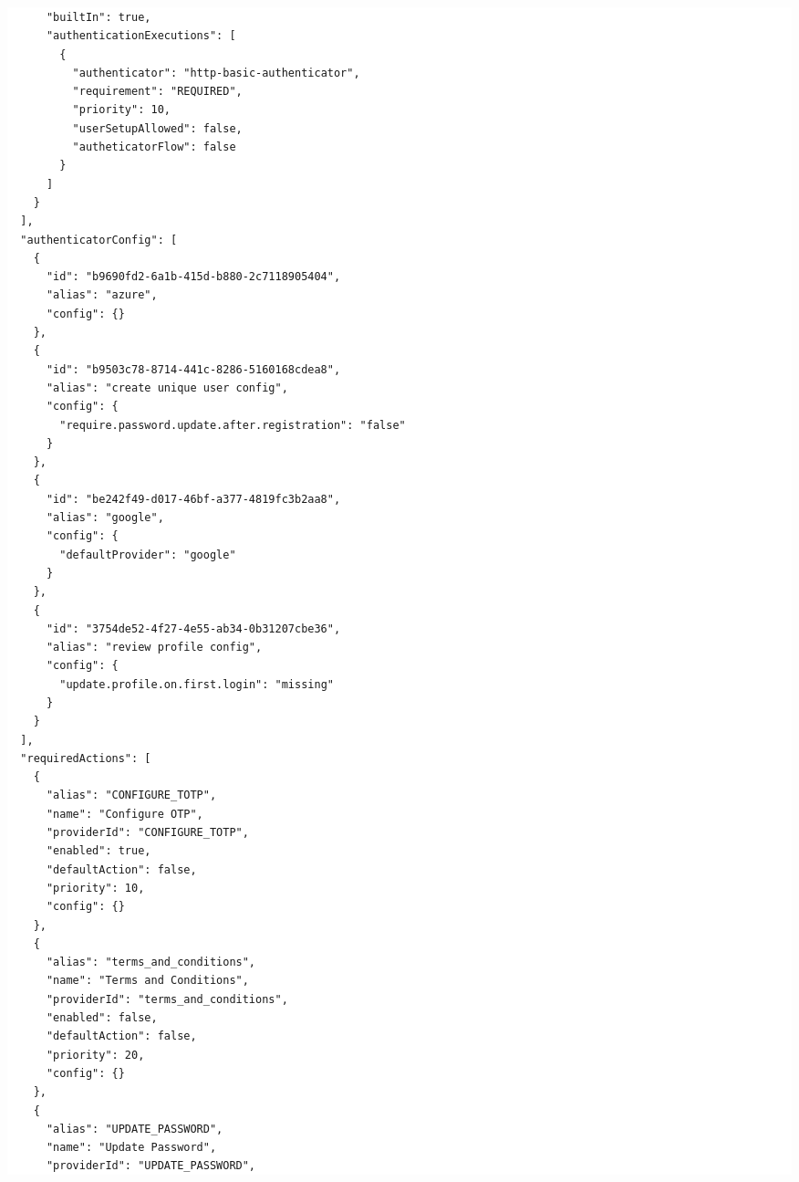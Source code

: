 ```
      "builtIn": true,
      "authenticationExecutions": [
        {
          "authenticator": "http-basic-authenticator",
          "requirement": "REQUIRED",
          "priority": 10,
          "userSetupAllowed": false,
          "autheticatorFlow": false
        }
      ]
    }
  ],
  "authenticatorConfig": [
    {
      "id": "b9690fd2-6a1b-415d-b880-2c7118905404",
      "alias": "azure",
      "config": {}
    },
    {
      "id": "b9503c78-8714-441c-8286-5160168cdea8",
      "alias": "create unique user config",
      "config": {
        "require.password.update.after.registration": "false"
      }
    },
    {
      "id": "be242f49-d017-46bf-a377-4819fc3b2aa8",
      "alias": "google",
      "config": {
        "defaultProvider": "google"
      }
    },
    {
      "id": "3754de52-4f27-4e55-ab34-0b31207cbe36",
      "alias": "review profile config",
      "config": {
        "update.profile.on.first.login": "missing"
      }
    }
  ],
  "requiredActions": [
    {
      "alias": "CONFIGURE_TOTP",
      "name": "Configure OTP",
      "providerId": "CONFIGURE_TOTP",
      "enabled": true,
      "defaultAction": false,
      "priority": 10,
      "config": {}
    },
    {
      "alias": "terms_and_conditions",
      "name": "Terms and Conditions",
      "providerId": "terms_and_conditions",
      "enabled": false,
      "defaultAction": false,
      "priority": 20,
      "config": {}
    },
    {
      "alias": "UPDATE_PASSWORD",
      "name": "Update Password",
      "providerId": "UPDATE_PASSWORD",
```